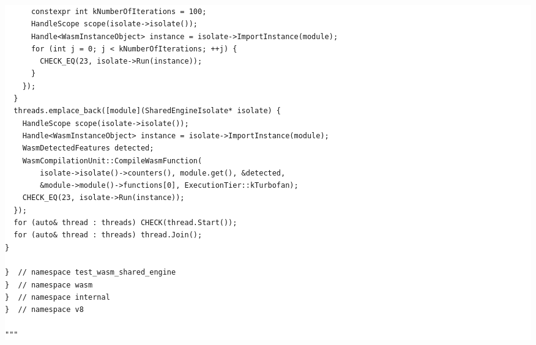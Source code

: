 ```
      constexpr int kNumberOfIterations = 100;
      HandleScope scope(isolate->isolate());
      Handle<WasmInstanceObject> instance = isolate->ImportInstance(module);
      for (int j = 0; j < kNumberOfIterations; ++j) {
        CHECK_EQ(23, isolate->Run(instance));
      }
    });
  }
  threads.emplace_back([module](SharedEngineIsolate* isolate) {
    HandleScope scope(isolate->isolate());
    Handle<WasmInstanceObject> instance = isolate->ImportInstance(module);
    WasmDetectedFeatures detected;
    WasmCompilationUnit::CompileWasmFunction(
        isolate->isolate()->counters(), module.get(), &detected,
        &module->module()->functions[0], ExecutionTier::kTurbofan);
    CHECK_EQ(23, isolate->Run(instance));
  });
  for (auto& thread : threads) CHECK(thread.Start());
  for (auto& thread : threads) thread.Join();
}

}  // namespace test_wasm_shared_engine
}  // namespace wasm
}  // namespace internal
}  // namespace v8

"""

```